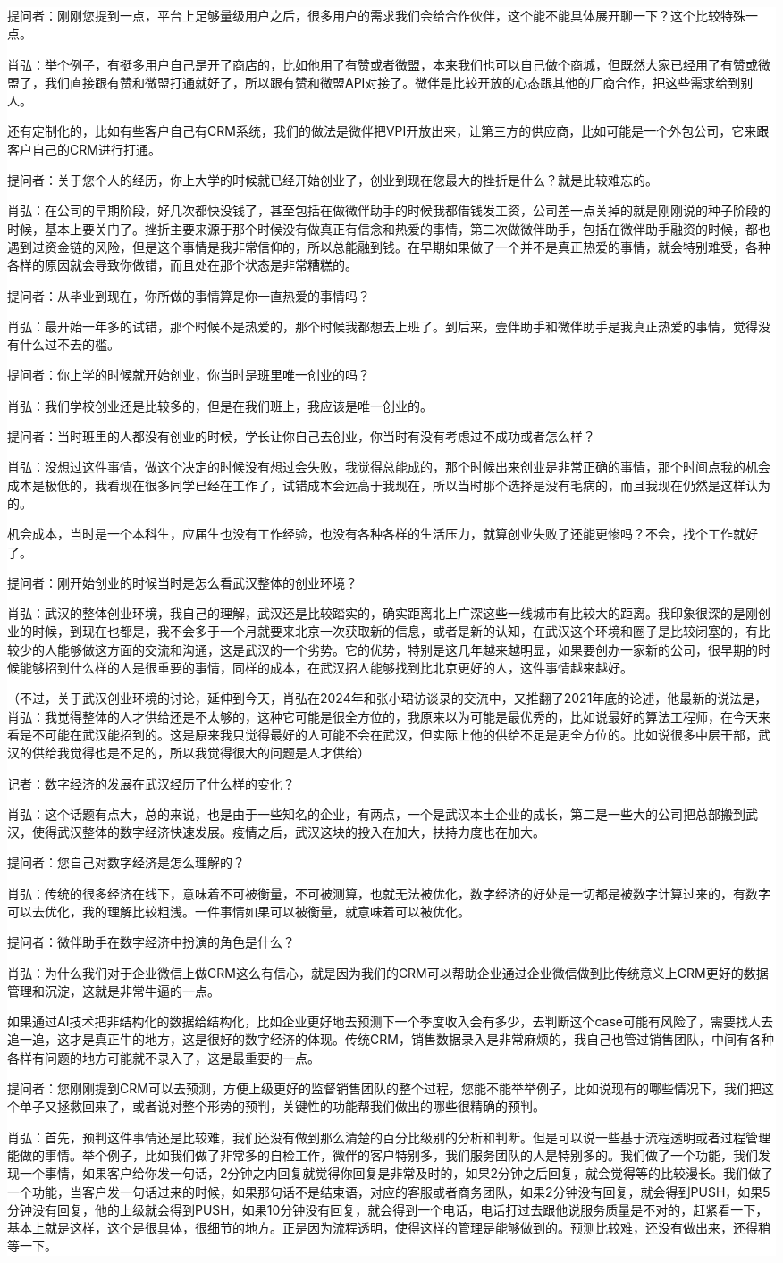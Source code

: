 提问者：刚刚您提到一点，平台上足够量级用户之后，很多用户的需求我们会给合作伙伴，这个能不能具体展开聊一下？这个比较特殊一点。

肖弘：举个例子，有挺多用户自己是开了商店的，比如他用了有赞或者微盟，本来我们也可以自己做个商城，但既然大家已经用了有赞或微盟了，我们直接跟有赞和微盟打通就好了，所以跟有赞和微盟API对接了。微伴是比较开放的心态跟其他的厂商合作，把这些需求给到别人。

还有定制化的，比如有些客户自己有CRM系统，我们的做法是微伴把VPI开放出来，让第三方的供应商，比如可能是一个外包公司，它来跟客户自己的CRM进行打通。

提问者：关于您个人的经历，你上大学的时候就已经开始创业了，创业到现在您最大的挫折是什么？就是比较难忘的。

肖弘：在公司的早期阶段，好几次都快没钱了，甚至包括在做微伴助手的时候我都借钱发工资，公司差一点关掉的就是刚刚说的种子阶段的时候，基本上要关门了。挫折主要来源于那个时候没有做真正有信念和热爱的事情，第二次做微伴助手，包括在微伴助手融资的时候，都也遇到过资金链的风险，但是这个事情是我非常信仰的，所以总能融到钱。在早期如果做了一个并不是真正热爱的事情，就会特别难受，各种各样的原因就会导致你做错，而且处在那个状态是非常糟糕的。

提问者：从毕业到现在，你所做的事情算是你一直热爱的事情吗？

肖弘：最开始一年多的试错，那个时候不是热爱的，那个时候我都想去上班了。到后来，壹伴助手和微伴助手是我真正热爱的事情，觉得没有什么过不去的槛。

提问者：你上学的时候就开始创业，你当时是班里唯一创业的吗？

肖弘：我们学校创业还是比较多的，但是在我们班上，我应该是唯一创业的。

提问者：当时班里的人都没有创业的时候，学长让你自己去创业，你当时有没有考虑过不成功或者怎么样？

肖弘：没想过这件事情，做这个决定的时候没有想过会失败，我觉得总能成的，那个时候出来创业是非常正确的事情，那个时间点我的机会成本是极低的，我看现在很多同学已经在工作了，试错成本会远高于我现在，所以当时那个选择是没有毛病的，而且我现在仍然是这样认为的。

机会成本，当时是一个本科生，应届生也没有工作经验，也没有各种各样的生活压力，就算创业失败了还能更惨吗？不会，找个工作就好了。

提问者：刚开始创业的时候当时是怎么看武汉整体的创业环境？

肖弘：武汉的整体创业环境，我自己的理解，武汉还是比较踏实的，确实距离北上广深这些一线城市有比较大的距离。我印象很深的是刚创业的时候，到现在也都是，我不会多于一个月就要来北京一次获取新的信息，或者是新的认知，在武汉这个环境和圈子是比较闭塞的，有比较少的人能够做这方面的交流和沟通，这是武汉的一个劣势。它的优势，特别是这几年越来越明显，如果要创办一家新的公司，很早期的时候能够招到什么样的人是很重要的事情，同样的成本，在武汉招人能够找到比北京更好的人，这件事情越来越好。

（不过，关于武汉创业环境的讨论，延伸到今天，肖弘在2024年和张小珺访谈录的交流中，又推翻了2021年底的论述，他最新的说法是，肖弘：我觉得整体的人才供给还是不太够的，这种它可能是很全方位的，我原来以为可能是最优秀的，比如说最好的算法工程师，在今天来看是不可能在武汉能招到的。这是原来我只觉得最好的人可能不会在武汉，但实际上他的供给不足是更全方位的。比如说很多中层干部，武汉的供给我觉得也是不足的，所以我觉得很大的问题是人才供给）

记者：数字经济的发展在武汉经历了什么样的变化？

肖弘：这个话题有点大，总的来说，也是由于一些知名的企业，有两点，一个是武汉本土企业的成长，第二是一些大的公司把总部搬到武汉，使得武汉整体的数字经济快速发展。疫情之后，武汉这块的投入在加大，扶持力度也在加大。

提问者：您自己对数字经济是怎么理解的？

肖弘：传统的很多经济在线下，意味着不可被衡量，不可被测算，也就无法被优化，数字经济的好处是一切都是被数字计算过来的，有数字可以去优化，我的理解比较粗浅。一件事情如果可以被衡量，就意味着可以被优化。

提问者：微伴助手在数字经济中扮演的角色是什么？

肖弘：为什么我们对于企业微信上做CRM这么有信心，就是因为我们的CRM可以帮助企业通过企业微信做到比传统意义上CRM更好的数据管理和沉淀，这就是非常牛逼的一点。

如果通过AI技术把非结构化的数据给结构化，比如企业更好地去预测下一个季度收入会有多少，去判断这个case可能有风险了，需要找人去追一追，这才是真正牛的地方，这是很好的数字经济的体现。传统CRM，销售数据录入是非常麻烦的，我自己也管过销售团队，中间有各种各样有问题的地方可能就不录入了，这是最重要的一点。

提问者：您刚刚提到CRM可以去预测，方便上级更好的监督销售团队的整个过程，您能不能举举例子，比如说现有的哪些情况下，我们把这个单子又拯救回来了，或者说对整个形势的预判，关键性的功能帮我们做出的哪些很精确的预判。

肖弘：首先，预判这件事情还是比较难，我们还没有做到那么清楚的百分比级别的分析和判断。但是可以说一些基于流程透明或者过程管理能做的事情。举个例子，比如我们做了非常多的自检工作，微伴的客户特别多，我们服务团队的人是特别多的。我们做了一个功能，我们发现一个事情，如果客户给你发一句话，2分钟之内回复就觉得你回复是非常及时的，如果2分钟之后回复，就会觉得等的比较漫长。我们做了一个功能，当客户发一句话过来的时候，如果那句话不是结束语，对应的客服或者商务团队，如果2分钟没有回复，就会得到PUSH，如果5分钟没有回复，他的上级就会得到PUSH，如果10分钟没有回复，就会得到一个电话，电话打过去跟他说服务质量是不对的，赶紧看一下，基本上就是这样，这个是很具体，很细节的地方。正是因为流程透明，使得这样的管理是能够做到的。预测比较难，还没有做出来，还得稍等一下。
